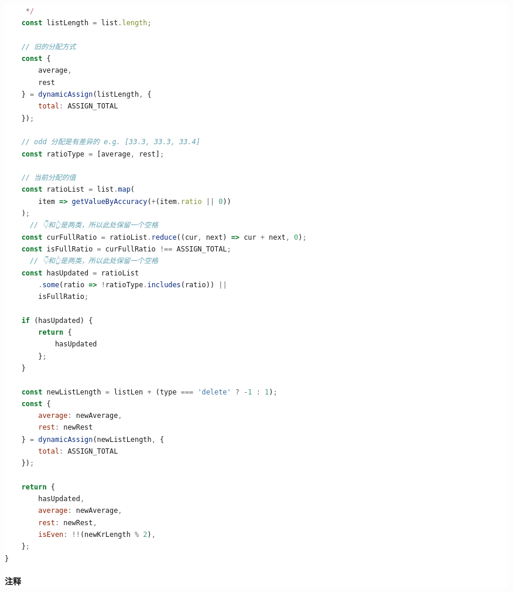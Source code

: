   ```js
       */
      const listLength = list.length;
  
      // 旧的分配方式
      const {
          average,
          rest
      } = dynamicAssign(listLength, {
          total: ASSIGN_TOTAL
      });
  
      // odd 分配是有差异的 e.g. [33.3, 33.3, 33.4]
      const ratioType = [average, rest];
  
      // 当前分配的值
      const ratioList = list.map(
          item => getValueByAccuracy(+(item.ratio || 0))
      );
  		// 👇和👆是两类，所以此处保留一个空格
      const curFullRatio = ratioList.reduce((cur, next) => cur + next, 0);
      const isFullRatio = curFullRatio !== ASSIGN_TOTAL;
  		// 👇和👆是两类，所以此处保留一个空格
      const hasUpdated = ratioList
          .some(ratio => !ratioType.includes(ratio)) ||
          isFullRatio;
  
      if (hasUpdated) {
          return {
              hasUpdated
          };
      }
  
      const newListLength = listLen + (type === 'delete' ? -1 : 1);
      const {
          average: newAverage,
          rest: newRest
      } = dynamicAssign(newListLength, {
          total: ASSIGN_TOTAL
      });
  
      return {
          hasUpdated,
          average: newAverage,
          rest: newRest,
          isEven: !!(newKrLength % 2),
      };
  }
  ```

#### 注释
